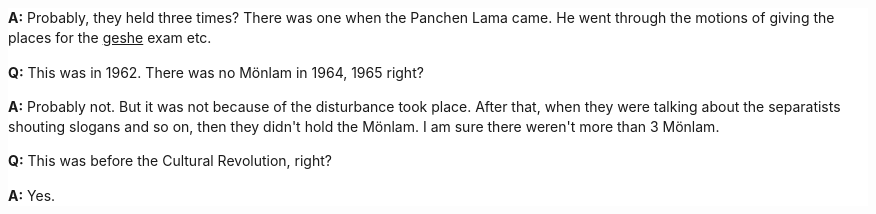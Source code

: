 **A:**  Probably, they held three times? There was one when the Panchen Lama came. He went through the motions of giving the places for the <a href="#" data-tooltip="[tib. དགེ་ཤེས]** An advanced degree earned by scholar monks.">geshe</a> exam etc.   

**Q:**  This was in 1962. There was no Mönlam in 1964, 1965 right?   

**A:**  Probably not. But it was not because of the disturbance took place. After that, when they were talking about the separatists shouting slogans and so on, then they didn't hold the Mönlam. I am sure there weren't more than 3 Mönlam.   

**Q:**  This was before the Cultural Revolution, right?   

**A:**  Yes.   

